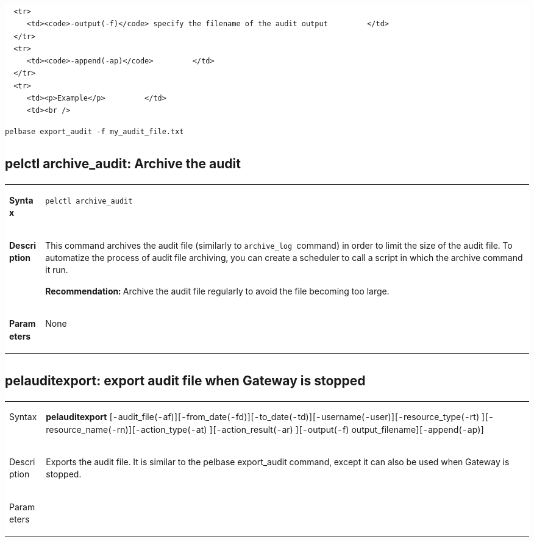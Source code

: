       <tr>
         <td><code>-output(-f)</code> specify the filename of the audit output         </td>
      </tr>
      <tr>
         <td><code>-append(-ap)</code>         </td>
      </tr>
      <tr>
         <td><p>Example</p>         </td>
         <td><br />

<p><code>pelbase export_audit -f my_audit_file.txt</code></p>         </td>
      </tr>
   </tbody>
</table>

<span id="pelctl_archive_audit"></span>

## pelctl archive\_audit: Archive the audit

<table>
         
         
         
   
   <tbody>
      <tr>
         <td><p><strong>Syntax</strong></p>         </td>
         <td><p><code>pelctl archive_audit</code></p>         </td>
      </tr>
      <tr>
         <td><p><strong>Description</strong></p>         </td>
         <td><p>This command archives the audit file (similarly to <code>archive_log </code>command) in order to limit the size of the audit file. To automatize the process of audit file archiving, you can create a scheduler to call a script in which the archive command it run.</p>
<p><strong>Recommendation:</strong> Archive the audit file regularly to avoid the file becoming too large.</p>         </td>
      </tr>
      <tr>
         <td><p><strong>Parameters</strong></p>         </td>
         <td><p>None</p>         </td>
      </tr>
   </tbody>
</table>

  
<span id="pelctl_suspend_log"></span><span id="pelauditexport"></span>

## pelauditexport: export audit file when Gateway is stopped

<table>
         
         
         
   
   <tbody>
      <tr>
         <td><p>Syntax</p>         </td>
         <td><p><span class="code"><strong>pelauditexport</strong> [-audit_file(-af)][-from_date(-fd)][-to_date(-td)][-username(-user)][-resource_type(-rt) ][-resource_name(-rn)][-action_type(-at) ][-action_result(-ar) ][-output(-f) output_filename][-append(-ap)]</span></p>         </td>
      </tr>
      <tr>
         <td><p>Description</p>         </td>
         <td><p>Exports the audit file. It is similar to the <span class="code">pelbase export_audit </span>command, except it can also be used when Gateway is stopped.</p>         </td>
      </tr>
      <tr>
         <td><p>Parameters</p>